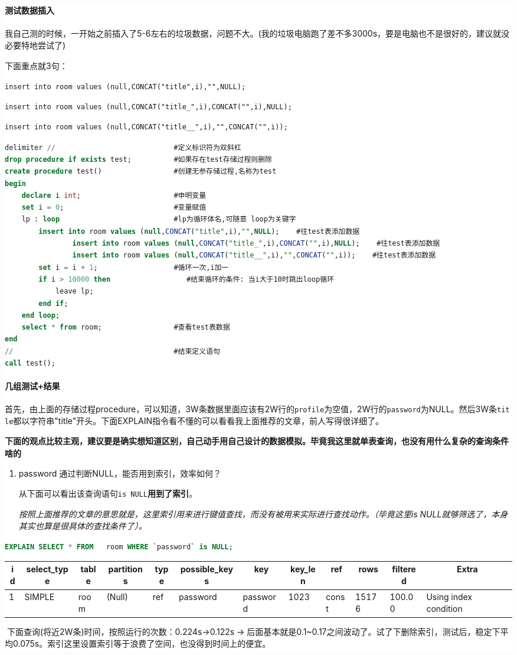 #### 测试数据插入

​	我自己测的时候，一开始之前插入了5-6左右的垃圾数据，问题不大。(我的垃圾电脑跑了差不多3000s，要是电脑也不是很好的，建议就没必要特地尝试了)

下面重点就3句：

`insert into room values (null,CONCAT("title",i),"",NULL); `

`insert into room values (null,CONCAT("title_",i),CONCAT("",i),NULL);`

`insert into room values (null,CONCAT("title__",i),"",CONCAT("",i));`

```sql
delimiter //                            #定义标识符为双斜杠
drop procedure if exists test;          #如果存在test存储过程则删除
create procedure test()                 #创建无参存储过程,名称为test
begin
    declare i int;                      #申明变量
    set i = 0;                          #变量赋值
    lp : loop                           #lp为循环体名,可随意 loop为关键字
        insert into room values (null,CONCAT("title",i),"",NULL);    #往test表添加数据
				insert into room values (null,CONCAT("title_",i),CONCAT("",i),NULL);    #往test表添加数据
				insert into room values (null,CONCAT("title__",i),"",CONCAT("",i));    #往test表添加数据
        set i = i + 1;                  #循环一次,i加一
        if i > 10000 then                  #结束循环的条件: 当i大于10时跳出loop循环
            leave lp;
        end if; 
    end loop;
    select * from room;                 #查看test表数据
end
//                                      #结束定义语句
call test(); 
```

#### 几组测试+结果

首先，由上面的存储过程procedure，可以知道，3W条数据里面应该有2W行的`profile`为空值，2W行的`password`为NULL。然后3W条`title`都以字符串"title"开头。下面EXPLAIN指令看不懂的可以看看我上面推荐的文章，前人写得很详细了。

**下面的观点比较主观，建议要是确实想知道区别，自己动手用自己设计的数据模拟。毕竟我这里就单表查询，也没有用什么复杂的查询条件啥的**

1. password 通过判断NULL，能否用到索引，效率如何？

   从下面可以看出该查询语句`is NULL`**用到了索引**。

   *按照上面推荐的文章的意思就是，这里索引用来进行键值查找，而没有被用来实际进行查找动作。（毕竟这里is NULL就够筛选了，本身其实也算是很具体的查找条件了）。*

```sql
EXPLAIN	SELECT * FROM	room WHERE `password` is NULL;
```
| id   | select_type | table | partitions | type | possible_keys | key      | key_len | ref   | rows  | filtered | Extra                 |
| ---- | ----------- | ----- | ---------- | ---- | ------------- | -------- | ------- | ----- | ----- | -------- | --------------------- |
| 1    | SIMPLE      | room  | (Null)     | ref  | password      | password | 1023    | const | 15176 | 100.00   | Using index condition |

​	下面查询(将近2W条)时间，按照运行的次数：0.224s->0.122s -> 后面基本就是0.1~0.17之间波动了。试了下删除索引，测试后，稳定下平均0.075s。索引这里设置索引等于浪费了空间，也没得到时间上的便宜。
